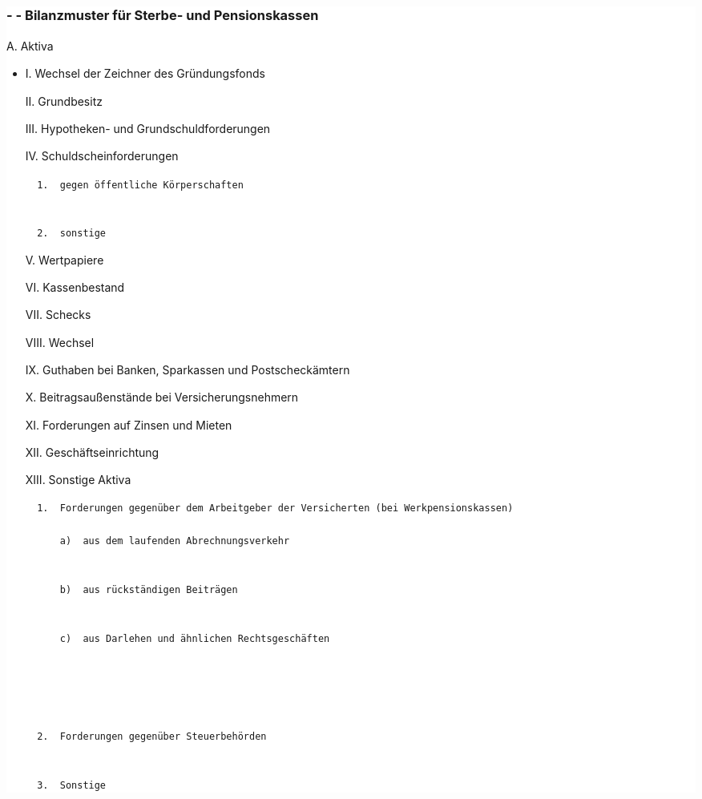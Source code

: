 ### - - Bilanzmuster für Sterbe- und Pensionskassen

A.
Aktiva

*
    I.  Wechsel der Zeichner des Gründungsfonds


    II. Grundbesitz


    III. Hypotheken- und Grundschuldforderungen


    IV. Schuldscheinforderungen

        1.  gegen öffentliche Körperschaften


        2.  sonstige





    V.  Wertpapiere


    VI. Kassenbestand


    VII. Schecks


    VIII. Wechsel


    IX. Guthaben bei Banken, Sparkassen und Postscheckämtern


    X.  Beitragsaußenstände bei Versicherungsnehmern


    XI. Forderungen auf Zinsen und Mieten


    XII. Geschäftseinrichtung


    XIII. Sonstige Aktiva

        1.  Forderungen gegenüber dem Arbeitgeber der Versicherten (bei Werkpensionskassen)

            a)  aus dem laufenden Abrechnungsverkehr


            b)  aus rückständigen Beiträgen


            c)  aus Darlehen und ähnlichen Rechtsgeschäften





        2.  Forderungen gegenüber Steuerbehörden


        3.  Sonstige
